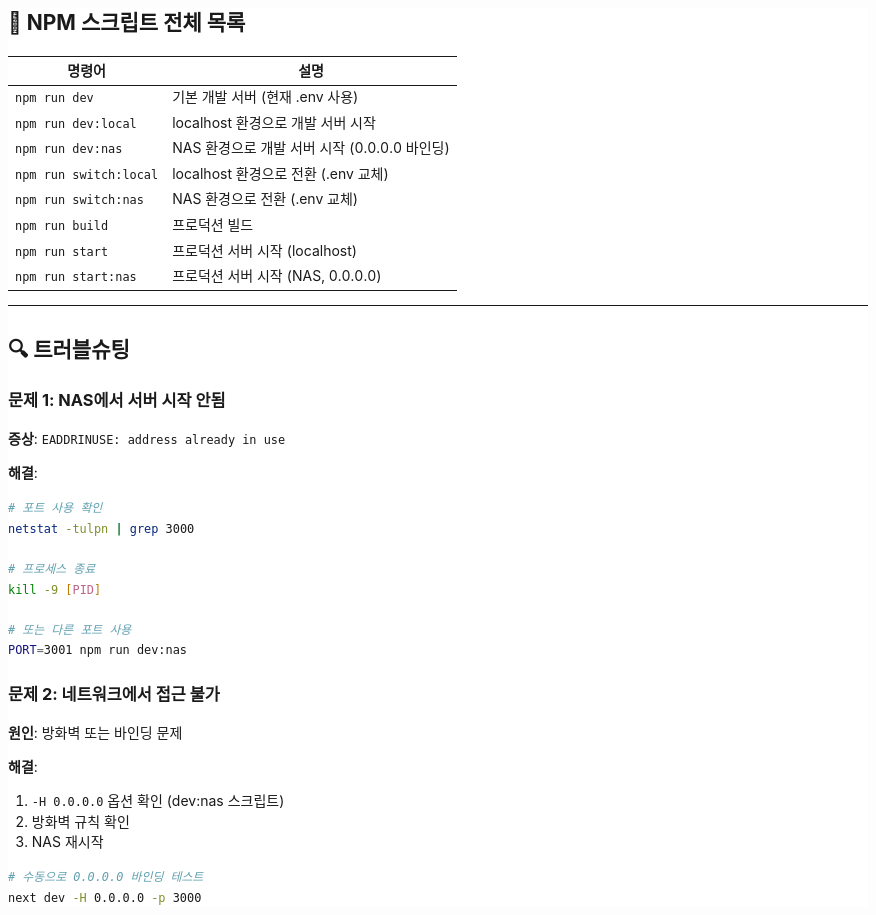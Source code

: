 
## 📝 NPM 스크립트 전체 목록

| 명령어 | 설명 |
|--------|------|
| `npm run dev` | 기본 개발 서버 (현재 .env 사용) |
| `npm run dev:local` | localhost 환경으로 개발 서버 시작 |
| `npm run dev:nas` | NAS 환경으로 개발 서버 시작 (0.0.0.0 바인딩) |
| `npm run switch:local` | localhost 환경으로 전환 (.env 교체) |
| `npm run switch:nas` | NAS 환경으로 전환 (.env 교체) |
| `npm run build` | 프로덕션 빌드 |
| `npm run start` | 프로덕션 서버 시작 (localhost) |
| `npm run start:nas` | 프로덕션 서버 시작 (NAS, 0.0.0.0) |

---

## 🔍 트러블슈팅

### 문제 1: NAS에서 서버 시작 안됨

**증상**: `EADDRINUSE: address already in use`

**해결**:
```bash
# 포트 사용 확인
netstat -tulpn | grep 3000

# 프로세스 종료
kill -9 [PID]

# 또는 다른 포트 사용
PORT=3001 npm run dev:nas
```

### 문제 2: 네트워크에서 접근 불가

**원인**: 방화벽 또는 바인딩 문제

**해결**:
1. `-H 0.0.0.0` 옵션 확인 (dev:nas 스크립트)
2. 방화벽 규칙 확인
3. NAS 재시작

```bash
# 수동으로 0.0.0.0 바인딩 테스트
next dev -H 0.0.0.0 -p 3000
```
